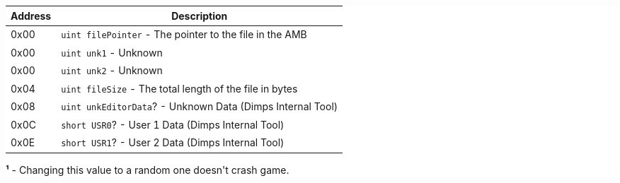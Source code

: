 Address | Description
------- | -----------
  0x00  | `uint filePointer` - The pointer to the file in the AMB
  0x00  | `uint unk1` - Unknown
  0x00  | `uint unk2` - Unknown
  0x04  | `uint fileSize` - The total length of the file in bytes
  0x08  | `uint unkEditorData`? - Unknown Data (Dimps Internal Tool)
  0x0C  | `short USR0`? - User 1 Data (Dimps Internal Tool)
  0x0E  | `short USR1`? - User 2 Data (Dimps Internal Tool)

**¹** - Changing this value to a random one doesn't crash game.
